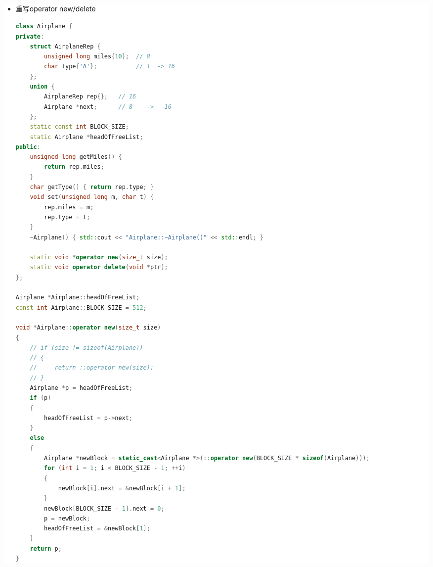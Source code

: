* 重写operator new/delete
    ```cpp
    class Airplane {
    private:
        struct AirplaneRep {
            unsigned long miles{10};  // 8
            char type{'A'};           // 1  -> 16
        };
        union {
            AirplaneRep rep{};   // 16
            Airplane *next;      // 8    ->   16
        };
        static const int BLOCK_SIZE;
        static Airplane *headOfFreeList;
    public:
        unsigned long getMiles() {
            return rep.miles;
        }
        char getType() { return rep.type; }
        void set(unsigned long m, char t) {
            rep.miles = m;
            rep.type = t;
        }
        ~Airplane() { std::cout << "Airplane::~Airplane()" << std::endl; }

        static void *operator new(size_t size);
        static void operator delete(void *ptr);
    };

    Airplane *Airplane::headOfFreeList;
    const int Airplane::BLOCK_SIZE = 512;

    void *Airplane::operator new(size_t size)
    {
        // if (size != sizeof(Airplane))
        // {
        //     return ::operator new(size);
        // }
        Airplane *p = headOfFreeList;
        if (p)
        {
            headOfFreeList = p->next;
        }
        else
        {
            Airplane *newBlock = static_cast<Airplane *>(::operator new(BLOCK_SIZE * sizeof(Airplane)));
            for (int i = 1; i < BLOCK_SIZE - 1; ++i)
            {
                newBlock[i].next = &newBlock[i + 1];
            }
            newBlock[BLOCK_SIZE - 1].next = 0;
            p = newBlock;
            headOfFreeList = &newBlock[1];
        }
        return p;
    }
